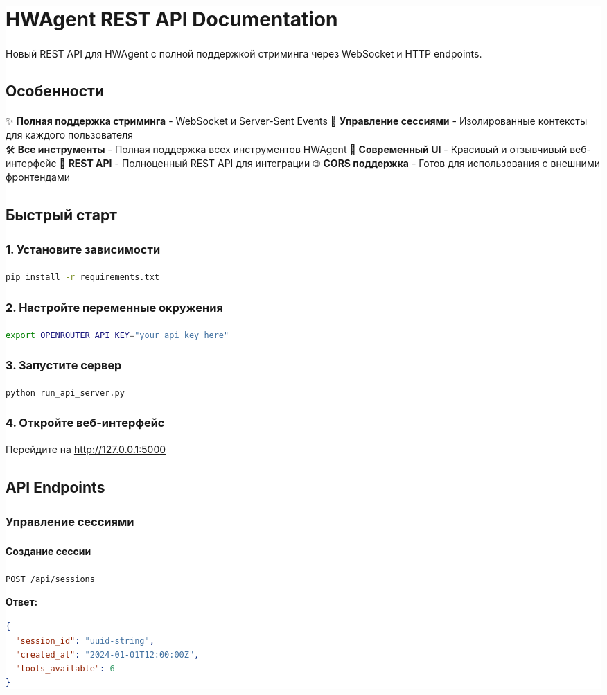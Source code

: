 # HWAgent REST API Documentation

Новый REST API для HWAgent с полной поддержкой стриминга через WebSocket и HTTP endpoints.

## Особенности

✨ **Полная поддержка стриминга** - WebSocket и Server-Sent Events
🔄 **Управление сессиями** - Изолированные контексты для каждого пользователя  
🛠️ **Все инструменты** - Полная поддержка всех инструментов HWAgent
🎨 **Современный UI** - Красивый и отзывчивый веб-интерфейс
📡 **REST API** - Полноценный REST API для интеграции
🌐 **CORS поддержка** - Готов для использования с внешними фронтендами

## Быстрый старт

### 1. Установите зависимости
```bash
pip install -r requirements.txt
```

### 2. Настройте переменные окружения
```bash
export OPENROUTER_API_KEY="your_api_key_here"
```

### 3. Запустите сервер
```bash
python run_api_server.py
```

### 4. Откройте веб-интерфейс
Перейдите на http://127.0.0.1:5000

## API Endpoints

### Управление сессиями

#### Создание сессии
```http
POST /api/sessions
```

**Ответ:**
```json
{
  "session_id": "uuid-string",
  "created_at": "2024-01-01T12:00:00Z",
  "tools_available": 6
}
```
